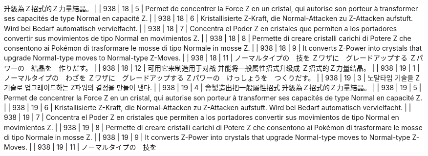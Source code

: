 升級為Ｚ招式的Ｚ力量結晶。                                                                                                                                          |
| 938     | 18               | 5           | Permet de concentrer la Force Z en un cristal,
qui autorise son porteur à transformer ses
capacités de type Normal en capacité Z.                                  |
| 938     | 18               | 6           | Kristallisierte Z-Kraft, die Normal-Attacken zu
Z-Attacken aufstuft. Wird bei Bedarf automatisch
vervielfacht.                                                     |
| 938     | 18               | 7           | Concentra el Poder Z en cristales que permiten a
los portadores convertir sus movimientos de tipo
Normal en movimientos Z.                                         |
| 938     | 18               | 8           | Permette di creare cristalli carichi di Potere Z che
consentono ai Pokémon di trasformare le mosse
di tipo Normale in mosse Z.                                     |
| 938     | 18               | 9           | It converts Z-Power into crystals that upgrade
Normal-type moves to Normal-type Z-Moves.                                                                           |
| 938     | 18               | 11          | ノーマルタイプの　技を
Ｚワザに　グレードアップする
Ｚパワーの　結晶を　作りだす。                                                                                                                         |
| 938     | 18               | 12          | 可用它来制造用于对战
并能将一般属性招式升级成
Ｚ招式的Ｚ力量结晶。                                                                                                                                 |
| 938     | 19               | 1           | ノーマルタイプの　わざを
Ｚワザに　グレードアップする
Ｚパワーの　けっしょうを　つくりだす。                                                                                                                    |
| 938     | 19               | 3           | 노말타입 기술을
Z기술로 업그레이드하는
Z파워의 결정을 만들어 낸다.                                                                                                                             |
| 938     | 19               | 4           | 會製造出把一般屬性招式
升級為Ｚ招式的Ｚ力量結晶。                                                                                                                                          |
| 938     | 19               | 5           | Permet de concentrer la Force Z en un cristal,
qui autorise son porteur à transformer ses capacités
de type Normal en capacité Z.                                  |
| 938     | 19               | 6           | Kristallisierte Z-Kraft, die Normal-Attacken zu
Z-Attacken aufstuft. Wird bei Bedarf automatisch
vervielfacht.                                                     |
| 938     | 19               | 7           | Concentra el Poder Z en cristales que permiten a
los portadores convertir sus movimientos de tipo
Normal en movimientos Z.                                         |
| 938     | 19               | 8           | Permette di creare cristalli carichi di Potere Z che
consentono ai Pokémon di trasformare le mosse
di tipo Normale in mosse Z.                                     |
| 938     | 19               | 9           | It converts Z-Power into crystals that upgrade
Normal-type moves to Normal-type Z-Moves.                                                                           |
| 938     | 19               | 11          | ノーマルタイプの　技を